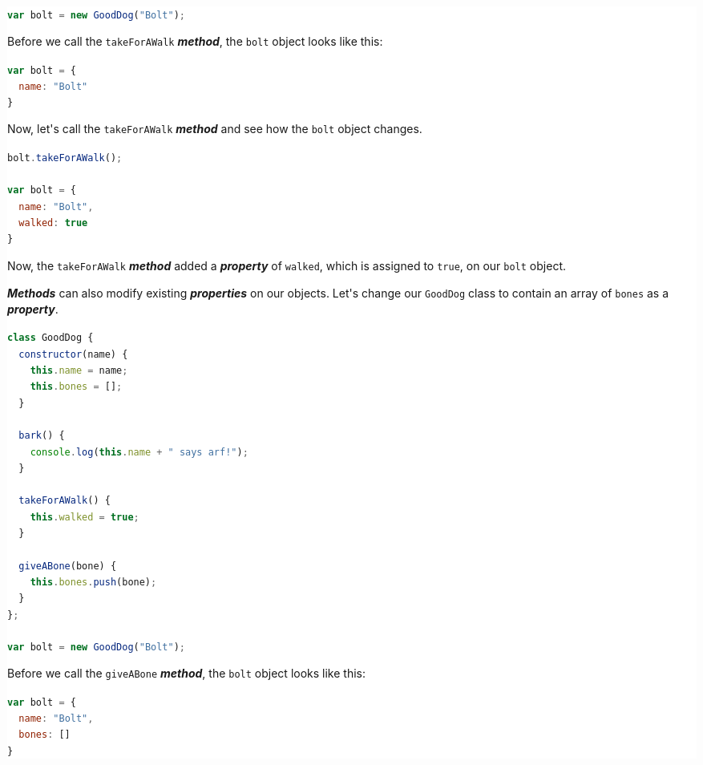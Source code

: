 ```javascript
var bolt = new GoodDog("Bolt");
```

Before we call the `takeForAWalk` **_method_**, the `bolt` object looks like this:

```javascript
var bolt = {
  name: "Bolt"
}
```

Now, let's call the `takeForAWalk` **_method_** and see how the `bolt` object changes.

```javascript
bolt.takeForAWalk();

var bolt = {
  name: "Bolt",
  walked: true
}
```

Now, the `takeForAWalk` **_method_** added a **_property_** of `walked`, which is assigned to `true`, on our `bolt` object.

**_Methods_** can also modify existing **_properties_** on our objects. Let's change our `GoodDog` class to contain an array of `bones` as a **_property_**.

```javascript
class GoodDog {
  constructor(name) {
    this.name = name;
    this.bones = [];
  }

  bark() {
    console.log(this.name + " says arf!");
  }

  takeForAWalk() {
    this.walked = true;
  }

  giveABone(bone) {
    this.bones.push(bone);
  }
};

var bolt = new GoodDog("Bolt");
```

Before we call the `giveABone` **_method_**, the `bolt` object looks like this:

```javascript
var bolt = {
  name: "Bolt",
  bones: []
}
```
